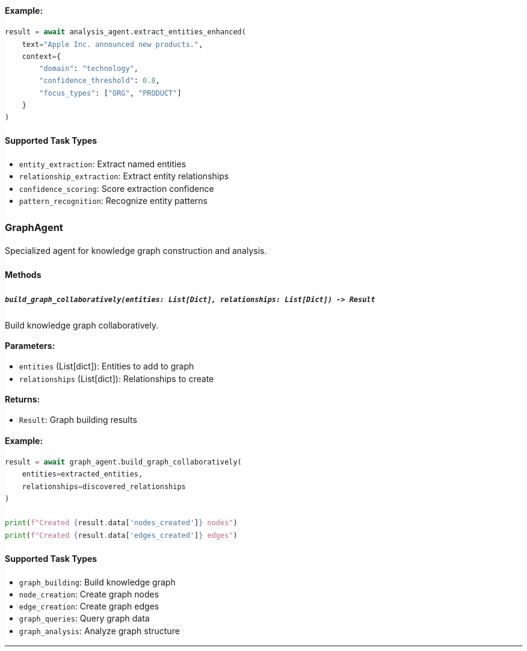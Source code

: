 **Example:**
```python
result = await analysis_agent.extract_entities_enhanced(
    text="Apple Inc. announced new products.",
    context={
        "domain": "technology",
        "confidence_threshold": 0.8,
        "focus_types": ["ORG", "PRODUCT"]
    }
)
```

#### Supported Task Types

- `entity_extraction`: Extract named entities
- `relationship_extraction`: Extract entity relationships
- `confidence_scoring`: Score extraction confidence
- `pattern_recognition`: Recognize entity patterns

### GraphAgent

Specialized agent for knowledge graph construction and analysis.

#### Methods

##### `build_graph_collaboratively(entities: List[Dict], relationships: List[Dict]) -> Result`

Build knowledge graph collaboratively.

**Parameters:**
- `entities` (List[dict]): Entities to add to graph
- `relationships` (List[dict]): Relationships to create

**Returns:**
- `Result`: Graph building results

**Example:**
```python
result = await graph_agent.build_graph_collaboratively(
    entities=extracted_entities,
    relationships=discovered_relationships
)

print(f"Created {result.data['nodes_created']} nodes")
print(f"Created {result.data['edges_created']} edges")
```

#### Supported Task Types

- `graph_building`: Build knowledge graph
- `node_creation`: Create graph nodes
- `edge_creation`: Create graph edges
- `graph_queries`: Query graph data
- `graph_analysis`: Analyze graph structure

---